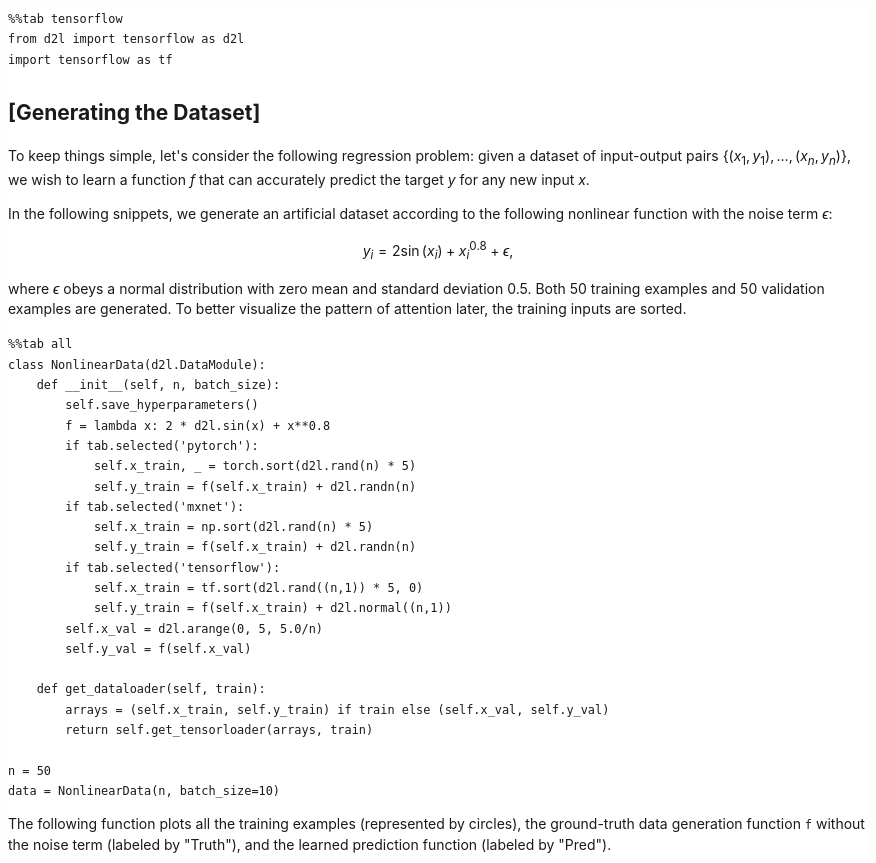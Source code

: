 ```{.python .input}
%%tab tensorflow
from d2l import tensorflow as d2l
import tensorflow as tf
```

## [**Generating the Dataset**]

To keep things simple, let's consider
the following regression problem:
given a dataset of input-output pairs 
$\{(x_1, y_1), \ldots, (x_n, y_n)\}$,
we wish to learn a function $f$ 
that can accurately predict 
the target $y$ for any new input $x$.

In the following snippets, we generate an artificial dataset 
according to the following nonlinear function with the noise term $\epsilon$:

$$y_i = 2\sin(x_i) + x_i^{0.8} + \epsilon,$$

where $\epsilon$ obeys a normal distribution 
with zero mean and standard deviation 0.5.
Both 50 training examples and 50 validation examples are generated.
To better visualize the pattern of attention later, the training inputs are sorted.

```{.python .input}
%%tab all
class NonlinearData(d2l.DataModule):
    def __init__(self, n, batch_size):
        self.save_hyperparameters()
        f = lambda x: 2 * d2l.sin(x) + x**0.8
        if tab.selected('pytorch'):
            self.x_train, _ = torch.sort(d2l.rand(n) * 5)
            self.y_train = f(self.x_train) + d2l.randn(n)
        if tab.selected('mxnet'):
            self.x_train = np.sort(d2l.rand(n) * 5)
            self.y_train = f(self.x_train) + d2l.randn(n)
        if tab.selected('tensorflow'):
            self.x_train = tf.sort(d2l.rand((n,1)) * 5, 0)
            self.y_train = f(self.x_train) + d2l.normal((n,1))
        self.x_val = d2l.arange(0, 5, 5.0/n)
        self.y_val = f(self.x_val)

    def get_dataloader(self, train):
        arrays = (self.x_train, self.y_train) if train else (self.x_val, self.y_val)
        return self.get_tensorloader(arrays, train)

n = 50
data = NonlinearData(n, batch_size=10)
```

The following function plots all the training examples (represented by circles),
the ground-truth data generation function `f` 
without the noise term (labeled by "Truth"),
and the learned prediction function (labeled by "Pred").
